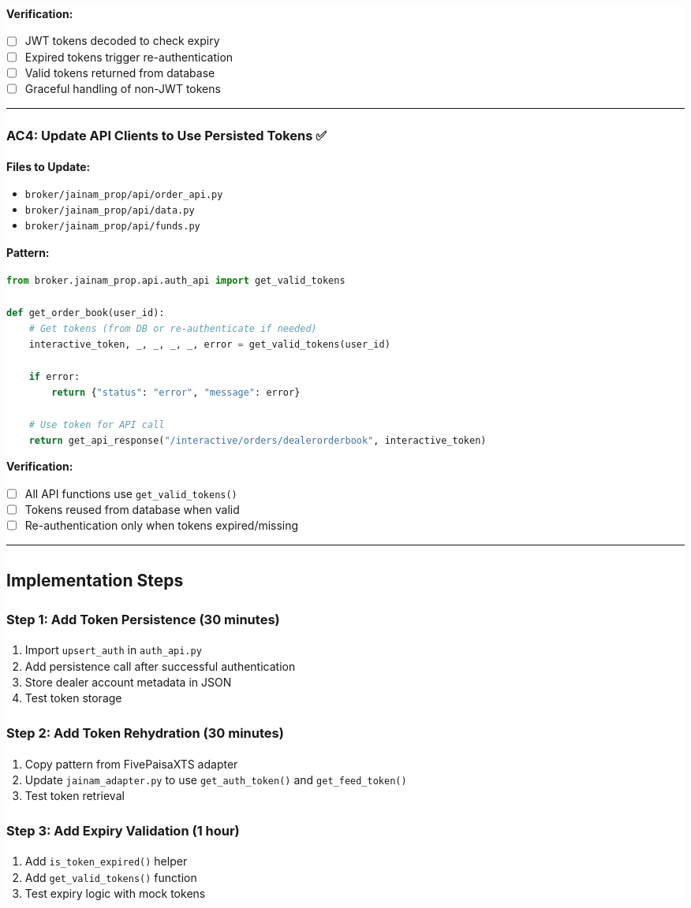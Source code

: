 **Verification:**
- [ ] JWT tokens decoded to check expiry
- [ ] Expired tokens trigger re-authentication
- [ ] Valid tokens returned from database
- [ ] Graceful handling of non-JWT tokens

---

### AC4: Update API Clients to Use Persisted Tokens ✅

**Files to Update:**
- `broker/jainam_prop/api/order_api.py`
- `broker/jainam_prop/api/data.py`
- `broker/jainam_prop/api/funds.py`

**Pattern:**
```python
from broker.jainam_prop.api.auth_api import get_valid_tokens

def get_order_book(user_id):
    # Get tokens (from DB or re-authenticate if needed)
    interactive_token, _, _, _, _, error = get_valid_tokens(user_id)
    
    if error:
        return {"status": "error", "message": error}
    
    # Use token for API call
    return get_api_response("/interactive/orders/dealerorderbook", interactive_token)
```

**Verification:**
- [ ] All API functions use `get_valid_tokens()`
- [ ] Tokens reused from database when valid
- [ ] Re-authentication only when tokens expired/missing

---

## Implementation Steps

### Step 1: Add Token Persistence (30 minutes)
1. Import `upsert_auth` in `auth_api.py`
2. Add persistence call after successful authentication
3. Store dealer account metadata in JSON
4. Test token storage

### Step 2: Add Token Rehydration (30 minutes)
1. Copy pattern from FivePaisaXTS adapter
2. Update `jainam_adapter.py` to use `get_auth_token()` and `get_feed_token()`
3. Test token retrieval

### Step 3: Add Expiry Validation (1 hour)
1. Add `is_token_expired()` helper
2. Add `get_valid_tokens()` function
3. Test expiry logic with mock tokens
